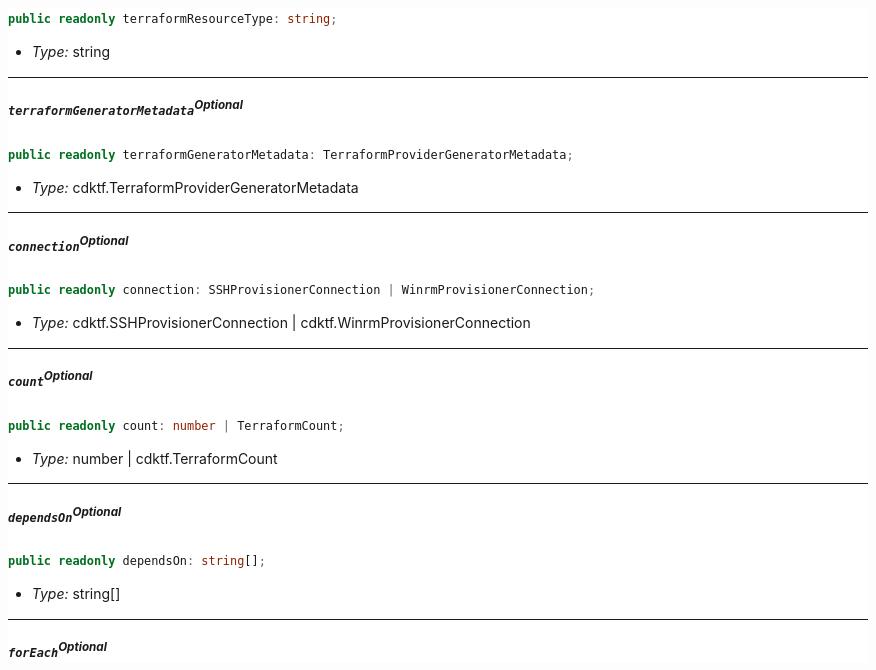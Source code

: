 ```typescript
public readonly terraformResourceType: string;
```

- *Type:* string

---

##### `terraformGeneratorMetadata`<sup>Optional</sup> <a name="terraformGeneratorMetadata" id="@cdktf/aws-cdk.cloudfrontOriginAccessIdentity.CloudfrontOriginAccessIdentity.property.terraformGeneratorMetadata"></a>

```typescript
public readonly terraformGeneratorMetadata: TerraformProviderGeneratorMetadata;
```

- *Type:* cdktf.TerraformProviderGeneratorMetadata

---

##### `connection`<sup>Optional</sup> <a name="connection" id="@cdktf/aws-cdk.cloudfrontOriginAccessIdentity.CloudfrontOriginAccessIdentity.property.connection"></a>

```typescript
public readonly connection: SSHProvisionerConnection | WinrmProvisionerConnection;
```

- *Type:* cdktf.SSHProvisionerConnection | cdktf.WinrmProvisionerConnection

---

##### `count`<sup>Optional</sup> <a name="count" id="@cdktf/aws-cdk.cloudfrontOriginAccessIdentity.CloudfrontOriginAccessIdentity.property.count"></a>

```typescript
public readonly count: number | TerraformCount;
```

- *Type:* number | cdktf.TerraformCount

---

##### `dependsOn`<sup>Optional</sup> <a name="dependsOn" id="@cdktf/aws-cdk.cloudfrontOriginAccessIdentity.CloudfrontOriginAccessIdentity.property.dependsOn"></a>

```typescript
public readonly dependsOn: string[];
```

- *Type:* string[]

---

##### `forEach`<sup>Optional</sup> <a name="forEach" id="@cdktf/aws-cdk.cloudfrontOriginAccessIdentity.CloudfrontOriginAccessIdentity.property.forEach"></a>
